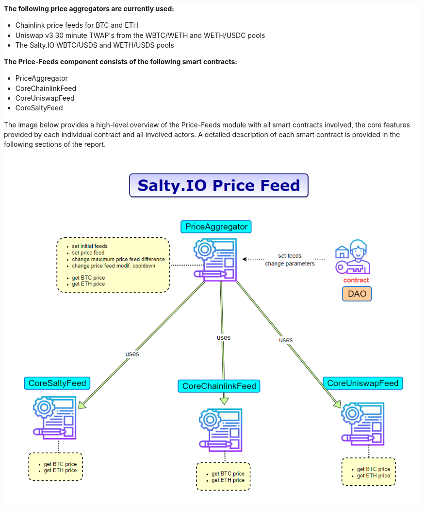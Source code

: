 **The following price aggregators are currently used:**

* Chainlink price feeds for BTC and ETH
* Uniswap v3 30 minute TWAP's from the WBTC/WETH and WETH/USDC pools
* The Salty.IO WBTC/USDS and WETH/USDS pools


**The Price-Feeds component consists of the following smart contracts:**

* PriceAggregator
* CoreChainlinkFeed
* CoreUniswapFeed
* CoreSaltyFeed


The image below provides a high-level overview of the Price-Feeds module with all smart contracts involved, the core features provided by each individual contract and all involved actors. A detailed description of each smart contract is provided in the following sections of the report.      


![Price-Feed](https://raw.githubusercontent.com/rspadinger/C4-Salty/master/code/images/PriceFeeds.png)
